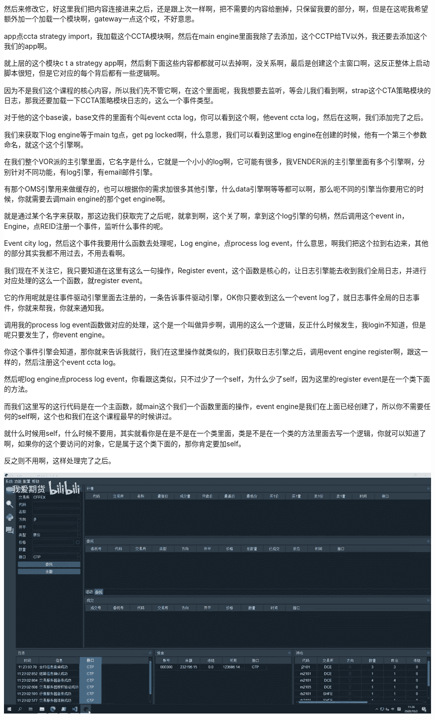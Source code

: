 然后来修改它，好这里我们把内容连接进来之后，还是跟上次一样啊，把不需要的内容给删掉，只保留我要的部分，啊，但是在这呢我希望额外加一个加载一个模块啊，gateway一点这个哎，不好意思。

app点ccta strategy import，我加载这个CCTA模块啊，然后在main engine里面我除了去添加，这个CCTP给TV以外，我还要去添加这个我们的app啊。

就上层的这个模块c t a strategy app啊，然后剩下面这些内容都都就可以去掉啊，没关系啊，最后是创建这个主窗口啊，这反正整体上启动脚本很短，但是它对应的每个背后都有一些逻辑啊。

因为不是我们这个课程的核心内容，所以我们先不管它啊，在这个里面呢，我我想要去监听，等会儿我们看到啊，strap这个CTA策略模块的日志，那我还要加载一下CCTA策略模块日志的，这么一个事件类型。

对于他的这个base诶，base文件的里面有个叫event ccta log，你可以看到这个啊，他event ccta log，然后在这啊，我们添加完了之后。

我们来获取下log engine等于main tg点，get pg locked啊，什么意思，我们可以看到这里log engine在创建的时候，他有一个第三个参数命名，就这个这个引擎啊。

在我们整个VOR派的主引擎里面，它名字是什么，它就是一个小小的log啊，它可能有很多，我VENDER派的主引擎里面有多个引擎啊，分别针对不同功能，有log引擎，有email邮件引擎。

有那个OMS引擎用来做缓存的，也可以根据你的需求加很多其他引擎，什么data引擎啊等等都可以啊，那么呃不同的引擎当你要用它的时候，你就需要去调main engine的那个get engine啊。

就是通过某个名字来获取，那这边我们获取完了之后呢，就拿到啊，这个关了啊，拿到这个log引擎的句柄，然后调用这个event in，Engine，点REID注册一个事件，监听什么事件的呢。

Event city log，然后这个事件我要用什么函数去处理呢，Log engine，点process log event，什么意思，啊我们把这个拉到右边来，其他的部分其实我都不用过去，不用去看啊。

我们现在不关注它，我只要知道在这里有这么一句操作，Register event，这个函数是核心的，让日志引擎能去收到我们全局日志，并进行对应处理的这么一个函数，就register event。

它的作用呢就是往事件驱动引擎里面去注册的，一条告诉事件驱动引擎，OK你只要收到这么一个event log了，就日志事件全局的日志事件，你就来帮我，你就来通知我。

调用我的process log event函数做对应的处理，这个是一个叫做异步啊，调用的这么一个逻辑，反正什么时候发生，我login不知道，但是呢只要发生了，你event engine。

你这个事件引擎会知道，那你就来告诉我就行，我们在这里操作就类似的，我们获取日志引擎之后，调用event engine register啊，跟这一样的，然后注册这个event ccta log。

然后呢log engine点process log event，你看跟这类似，只不过少了一个self，为什么少了self，因为这里的register event是在一个类下面的方法。

而我们这里写的这行代码是在一个主函数，就main这个我们一个函数里面的操作，event engine是我们在上面已经创建了，所以你不需要任何的self啊，这个也和我们在这个课程最早的时候讲过。

就什么时候用self，什么时候不要用，其实就看你是在是不是在一个类里面，类是不是在一个类的方法里面去写一个逻辑，你就可以知道了啊，如果你的这个要访问的对象，它是属于这个类下面的，那你肯定要加self。

反之则不用啊，这样处理完了之后。

![](img/d88d749dc184e604dc41f1256f4f92a9_21.png)
